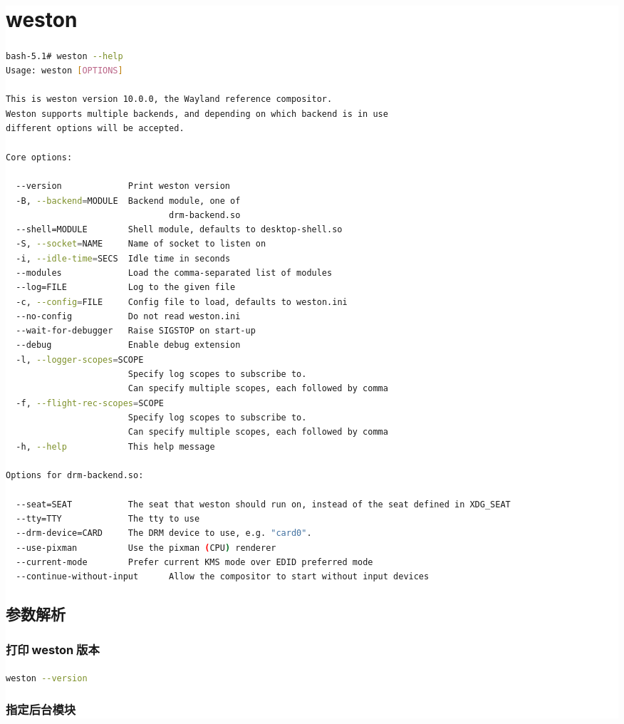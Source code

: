 # weston
```bash
bash-5.1# weston --help
Usage: weston [OPTIONS]

This is weston version 10.0.0, the Wayland reference compositor.
Weston supports multiple backends, and depending on which backend is in use
different options will be accepted.

Core options:

  --version             Print weston version
  -B, --backend=MODULE  Backend module, one of
                                drm-backend.so
  --shell=MODULE        Shell module, defaults to desktop-shell.so
  -S, --socket=NAME     Name of socket to listen on
  -i, --idle-time=SECS  Idle time in seconds
  --modules             Load the comma-separated list of modules
  --log=FILE            Log to the given file
  -c, --config=FILE     Config file to load, defaults to weston.ini
  --no-config           Do not read weston.ini
  --wait-for-debugger   Raise SIGSTOP on start-up
  --debug               Enable debug extension
  -l, --logger-scopes=SCOPE
                        Specify log scopes to subscribe to.
                        Can specify multiple scopes, each followed by comma
  -f, --flight-rec-scopes=SCOPE
                        Specify log scopes to subscribe to.
                        Can specify multiple scopes, each followed by comma
  -h, --help            This help message

Options for drm-backend.so:

  --seat=SEAT           The seat that weston should run on, instead of the seat defined in XDG_SEAT
  --tty=TTY             The tty to use
  --drm-device=CARD     The DRM device to use, e.g. "card0".
  --use-pixman          Use the pixman (CPU) renderer
  --current-mode        Prefer current KMS mode over EDID preferred mode
  --continue-without-input      Allow the compositor to start without input devices
```

## 参数解析

### 打印 weston 版本

```bash
weston --version
```

### 指定后台模块
